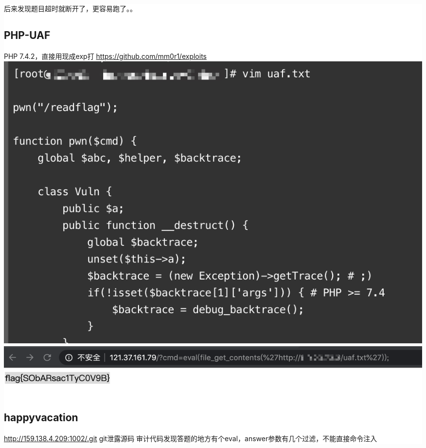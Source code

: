 后来发现题目超时就断开了，更容易跑了。。


## PHP-UAF
PHP 7.4.2，直接用现成exp打
https://github.com/mm0r1/exploits 
![uaf1](/img/uaf1.png)
![uaf2](/img/uaf2.png)

## happyvacation
http://159.138.4.209:1002/.git git泄露源码 
审计代码发现答题的地方有个eval，answer参数有几个过滤，不能直接命令注入